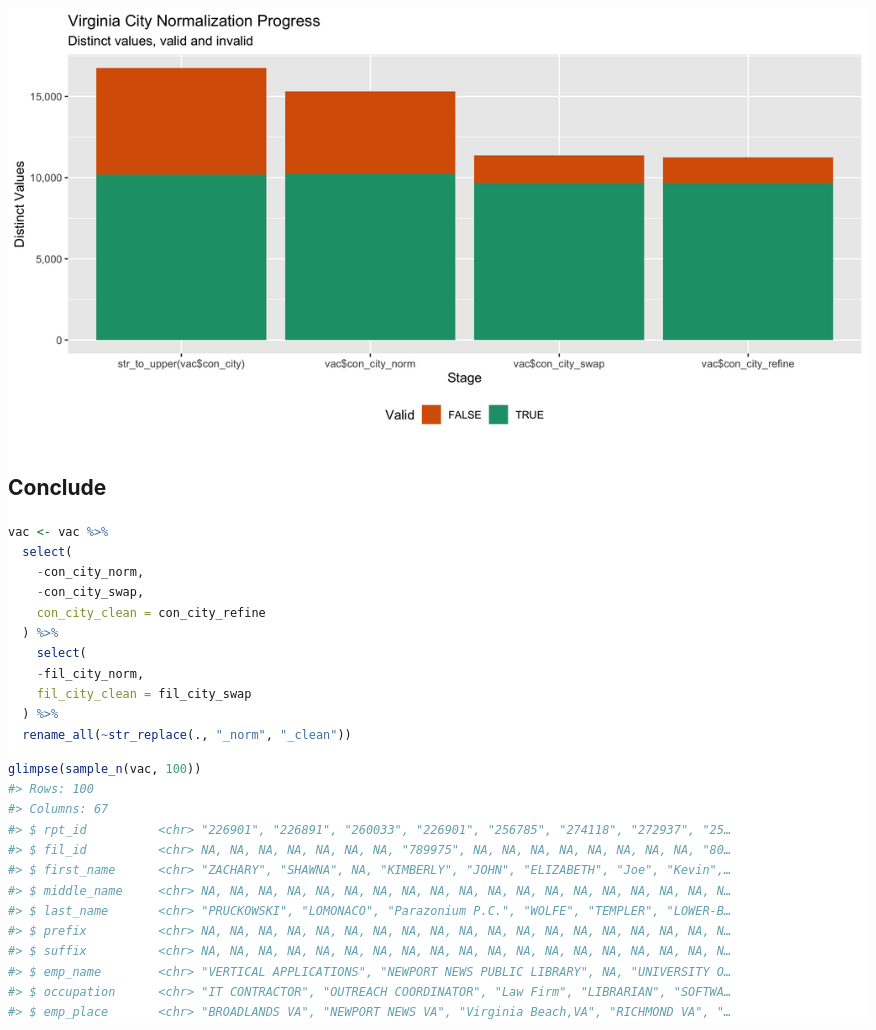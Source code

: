 ![](../plots/bar_distinct-1.png)

## Conclude

``` r
vac <- vac %>% 
  select(
    -con_city_norm,
    -con_city_swap,
    con_city_clean = con_city_refine
  ) %>% 
    select(
    -fil_city_norm,
    fil_city_clean = fil_city_swap
  ) %>% 
  rename_all(~str_replace(., "_norm", "_clean"))
```

``` r
glimpse(sample_n(vac, 100))
#> Rows: 100
#> Columns: 67
#> $ rpt_id          <chr> "226901", "226891", "260033", "226901", "256785", "274118", "272937", "25…
#> $ fil_id          <chr> NA, NA, NA, NA, NA, NA, NA, "789975", NA, NA, NA, NA, NA, NA, NA, NA, "80…
#> $ first_name      <chr> "ZACHARY", "SHAWNA", NA, "KIMBERLY", "JOHN", "ELIZABETH", "Joe", "Kevin",…
#> $ middle_name     <chr> NA, NA, NA, NA, NA, NA, NA, NA, NA, NA, NA, NA, NA, NA, NA, NA, NA, NA, N…
#> $ last_name       <chr> "PRUCKOWSKI", "LOMONACO", "Parazonium P.C.", "WOLFE", "TEMPLER", "LOWER-B…
#> $ prefix          <chr> NA, NA, NA, NA, NA, NA, NA, NA, NA, NA, NA, NA, NA, NA, NA, NA, NA, NA, N…
#> $ suffix          <chr> NA, NA, NA, NA, NA, NA, NA, NA, NA, NA, NA, NA, NA, NA, NA, NA, NA, NA, N…
#> $ emp_name        <chr> "VERTICAL APPLICATIONS", "NEWPORT NEWS PUBLIC LIBRARY", NA, "UNIVERSITY O…
#> $ occupation      <chr> "IT CONTRACTOR", "OUTREACH COORDINATOR", "Law Firm", "LIBRARIAN", "SOFTWA…
#> $ emp_place       <chr> "BROADLANDS VA", "NEWPORT NEWS VA", "Virginia Beach,VA", "RICHMOND VA", "…
```